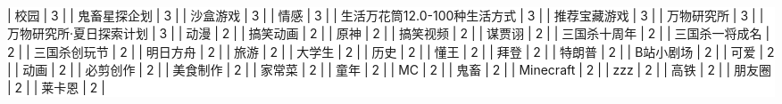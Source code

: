| 校园 | 3 |
| 鬼畜星探企划 | 3 |
| 沙盒游戏 | 3 |
| 情感 | 3 |
| 生活万花筒12.0-100种生活方式 | 3 |
| 推荐宝藏游戏 | 3 |
| 万物研究所 | 3 |
| 万物研究所·夏日探索计划 | 3 |
| 动漫 | 2 |
| 搞笑动画 | 2 |
| 原神 | 2 |
| 搞笑视频 | 2 |
| 谋贾诩 | 2 |
| 三国杀十周年 | 2 |
| 三国杀一将成名 | 2 |
| 三国杀创玩节 | 2 |
| 明日方舟 | 2 |
| 旅游 | 2 |
| 大学生 | 2 |
| 历史 | 2 |
| 懂王 | 2 |
| 拜登 | 2 |
| 特朗普 | 2 |
| B站小剧场 | 2 |
| 可爱 | 2 |
| 动画 | 2 |
| 必剪创作 | 2 |
| 美食制作 | 2 |
| 家常菜 | 2 |
| 童年 | 2 |
| MC | 2 |
| 鬼畜 | 2 |
| Minecraft | 2 |
| zzz | 2 |
| 高铁 | 2 |
| 朋友圈 | 2 |
| 莱卡恩 | 2 |